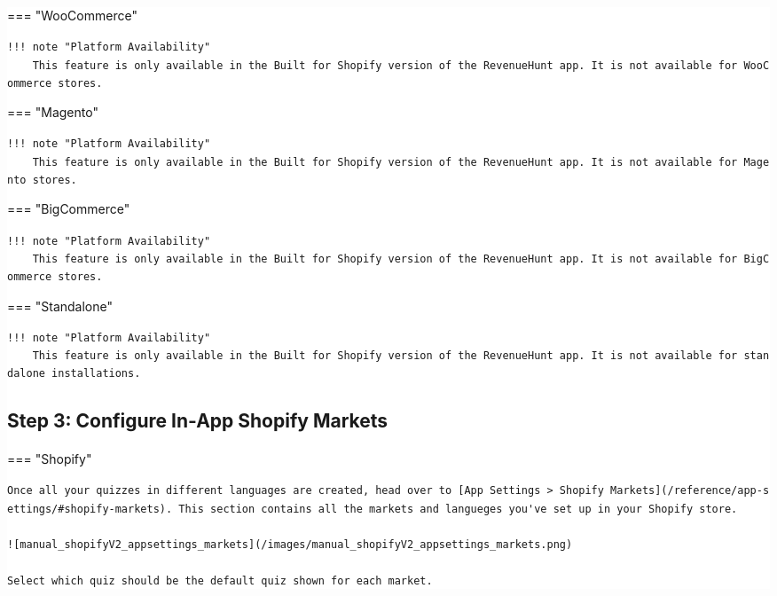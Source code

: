 
=== "WooCommerce"

    !!! note "Platform Availability"
        This feature is only available in the Built for Shopify version of the RevenueHunt app. It is not available for WooCommerce stores.

=== "Magento"

    !!! note "Platform Availability"
        This feature is only available in the Built for Shopify version of the RevenueHunt app. It is not available for Magento stores.

=== "BigCommerce"

    !!! note "Platform Availability"
        This feature is only available in the Built for Shopify version of the RevenueHunt app. It is not available for BigCommerce stores.

=== "Standalone"

    !!! note "Platform Availability"
        This feature is only available in the Built for Shopify version of the RevenueHunt app. It is not available for standalone installations.



## Step 3: Configure In-App Shopify Markets

=== "Shopify"

    Once all your quizzes in different languages are created, head over to [App Settings > Shopify Markets](/reference/app-settings/#shopify-markets). This section contains all the markets and langueges you've set up in your Shopify store.

    ![manual_shopifyV2_appsettings_markets](/images/manual_shopifyV2_appsettings_markets.png)

    Select which quiz should be the default quiz shown for each market.
